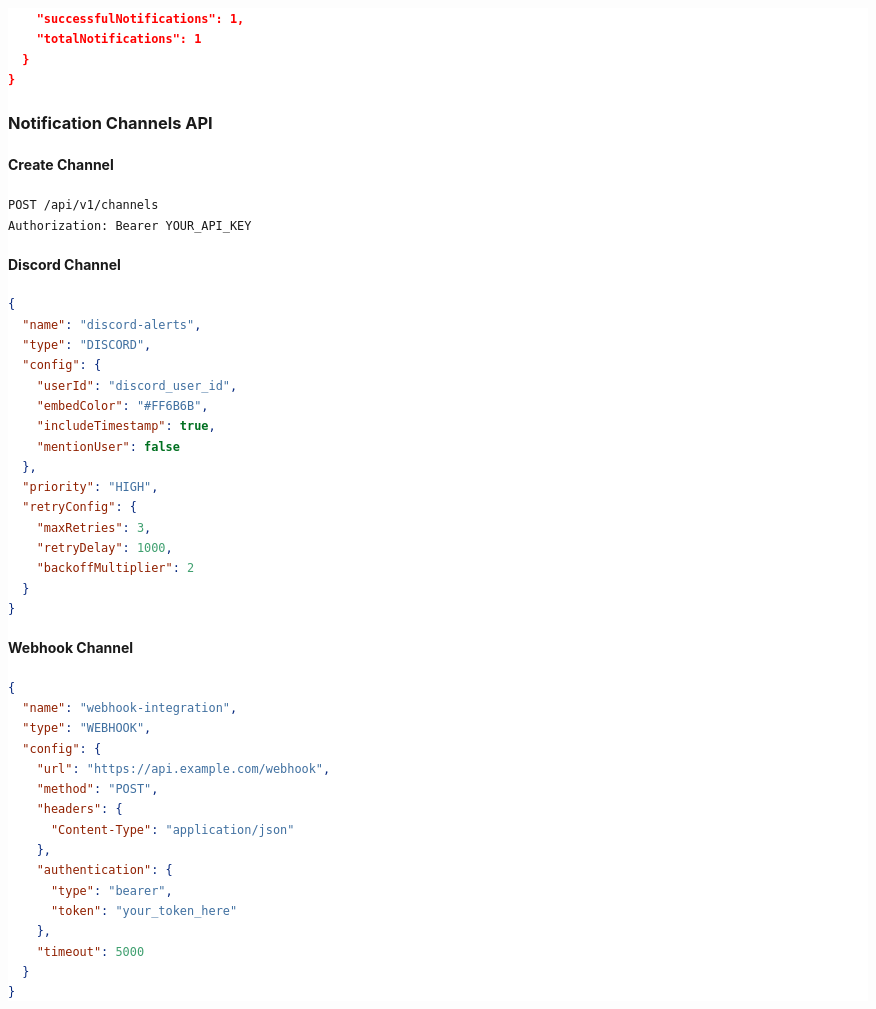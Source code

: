```json
    "successfulNotifications": 1,
    "totalNotifications": 1
  }
}
```

### Notification Channels API

#### Create Channel
```http
POST /api/v1/channels
Authorization: Bearer YOUR_API_KEY
```

#### Discord Channel
```json
{
  "name": "discord-alerts",
  "type": "DISCORD",
  "config": {
    "userId": "discord_user_id",
    "embedColor": "#FF6B6B",
    "includeTimestamp": true,
    "mentionUser": false
  },
  "priority": "HIGH",
  "retryConfig": {
    "maxRetries": 3,
    "retryDelay": 1000,
    "backoffMultiplier": 2
  }
}
```

#### Webhook Channel
```json
{
  "name": "webhook-integration",
  "type": "WEBHOOK",
  "config": {
    "url": "https://api.example.com/webhook",
    "method": "POST",
    "headers": {
      "Content-Type": "application/json"
    },
    "authentication": {
      "type": "bearer",
      "token": "your_token_here"
    },
    "timeout": 5000
  }
}
```
